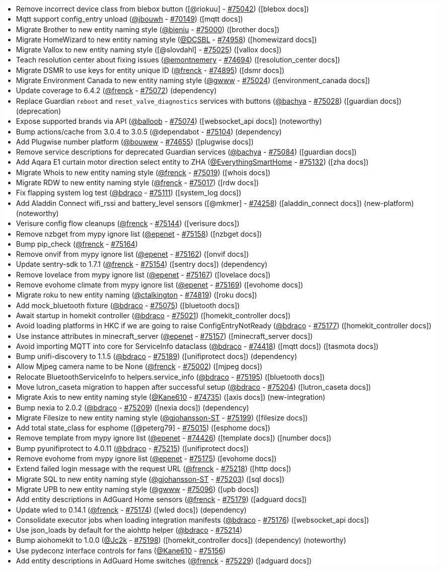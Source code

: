 - Remove incorrect device class from blebox button ([@riokuu] - [#75042]) ([blebox docs])
- Mqtt support config_entry unload ([@jbouwh] - [#70149]) ([mqtt docs])
- Migrate Brother to new entity naming style ([@bieniu] - [#75000]) ([brother docs])
- Migrate HomeWizard to new entity naming style ([@DCSBL] - [#74958]) ([homewizard docs])
- Migrate Vallox to new entity naming style ([@slovdahl] - [#75025]) ([vallox docs])
- Teach resolution center about fixing issues ([@emontnemery] - [#74694]) ([resolution_center docs])
- Migrate DSMR to use keys for entity unique ID ([@frenck] - [#74895]) ([dsmr docs])
- Migrate Environment Canada to new entity naming style ([@gwww] - [#75024]) ([environment_canada docs])
- Update coverage to 6.4.2 ([@frenck] - [#75072]) (dependency)
- Replace Guardian `reboot` and `reset_valve_diagnostics` services with buttons ([@bachya] - [#75028]) ([guardian docs]) (deprecation)
- Expose supported brands via API ([@balloob] - [#75074]) ([websocket_api docs]) (noteworthy)
- Bump actions/cache from 3.0.4 to 3.0.5 (@dependabot - [#75104]) (dependency)
- Add Plugwise number platform ([@bouwew] - [#74655]) ([plugwise docs])
- Remove service descriptions for deprecated Guardian services ([@bachya] - [#75084]) ([guardian docs])
- Add Aqara E1 curtain motor direction select entity to ZHA ([@EverythingSmartHome] - [#75132]) ([zha docs])
- Migrate Whois to new entity naming style ([@frenck] - [#75019]) ([whois docs])
- Migrate RDW to new entity naming style ([@frenck] - [#75017]) ([rdw docs])
- Fix flapping system log test ([@bdraco] - [#75111]) ([system_log docs])
- Add Aladdin Connect wifi_rssi and battery_level sensors ([@mkmer] - [#74258]) ([aladdin_connect docs]) (new-platform) (noteworthy)
- Verisure config flow cleanups ([@frenck] - [#75144]) ([verisure docs])
- Remove nzbget from mypy ignore list ([@epenet] - [#75158]) ([nzbget docs])
- Bump pip_check ([@frenck] - [#75164])
- Remove onvif from mypy ignore list ([@epenet] - [#75162]) ([onvif docs])
- Update sentry-sdk to 1.7.1 ([@frenck] - [#75154]) ([sentry docs]) (dependency)
- Remove lovelace from mypy ignore list ([@epenet] - [#75167]) ([lovelace docs])
- Remove evohome climate from mypy ignore list ([@epenet] - [#75169]) ([evohome docs])
- Migrate roku to new entity naming ([@ctalkington] - [#74819]) ([roku docs])
- Add mock_bluetooth fixture ([@bdraco] - [#75075]) ([bluetooth docs])
- Await startup in homekit controller ([@bdraco] - [#75021]) ([homekit_controller docs])
- Avoid loading platforms in HKC if we are going to raise ConfigEntryNotReady ([@bdraco] - [#75177]) ([homekit_controller docs])
- Use instance attributes in minecraft_server ([@epenet] - [#75157]) ([minecraft_server docs])
- Avoid importing MQTT into core for ServiceInfo dataclass ([@bdraco] - [#74418]) ([mqtt docs]) ([tasmota docs])
- Bump unifi-discovery to 1.1.5 ([@bdraco] - [#75189]) ([unifiprotect docs]) (dependency)
- Allow Mjpeg camera name to be None ([@frenck] - [#75002]) ([mjpeg docs])
- Relocate BluetoothServiceInfo to helpers.service_info ([@bdraco] - [#75195]) ([bluetooth docs])
- Move lutron_caseta migration to happen after successful setup ([@bdraco] - [#75204]) ([lutron_caseta docs])
- Migrate Axis to new entity naming style ([@Kane610] - [#74735]) ([axis docs]) (new-integration)
- Bump nexia to 2.0.2 ([@bdraco] - [#75209]) ([nexia docs]) (dependency)
- Migrate Filesize to new entity naming style ([@gjohansson-ST] - [#75199]) ([filesize docs])
- Add total state_class for esphome ([@peterg79] - [#75015]) ([esphome docs])
- Remove template from mypy ignore list ([@epenet] - [#74426]) ([template docs]) ([number docs])
- Bump pyunifiprotect to 4.0.11 ([@bdraco] - [#75215]) ([unifiprotect docs])
- Remove evohome from mypy ignore list ([@epenet] - [#75175]) ([evohome docs])
- Extend failed login message with the request URL ([@frenck] - [#75218]) ([http docs])
- Migrate SQL to new entity naming style ([@gjohansson-ST] - [#75203]) ([sql docs])
- Migrate UPB to new entity naming style ([@gwww] - [#75096]) ([upb docs])
- Add entity descriptions in AdGuard Home sensors ([@frenck] - [#75179]) ([adguard docs])
- Update wled to 0.14.1 ([@frenck] - [#75174]) ([wled docs]) (dependency)
- Consolidate executor jobs when loading integration manifests ([@bdraco] - [#75176]) ([websocket_api docs])
- Use json_loads by default for the aiohttp helper ([@bdraco] - [#75214])
- Bump aiohomekit to 1.0.0 ([@Jc2k] - [#75198]) ([homekit_controller docs]) (dependency) (noteworthy)
- Use pydeconz interface controls for fans ([@Kane610] - [#75156])
- Add entity descriptions in AdGuard Home switches ([@frenck] - [#75229]) ([adguard docs])

[#53268]: https://github.com/home-assistant/core/pull/53268
[#64090]: https://github.com/home-assistant/core/pull/64090
[#66419]: https://github.com/home-assistant/core/pull/66419
[#69951]: https://github.com/home-assistant/core/pull/69951
[#70149]: https://github.com/home-assistant/core/pull/70149
[#70818]: https://github.com/home-assistant/core/pull/70818
[#71019]: https://github.com/home-assistant/core/pull/71019
[#71035]: https://github.com/home-assistant/core/pull/71035
[#72030]: https://github.com/home-assistant/core/pull/72030
[#72405]: https://github.com/home-assistant/core/pull/72405
[#72433]: https://github.com/home-assistant/core/pull/72433
[#72680]: https://github.com/home-assistant/core/pull/72680
[#72691]: https://github.com/home-assistant/core/pull/72691
[#72967]: https://github.com/home-assistant/core/pull/72967
[#73352]: https://github.com/home-assistant/core/pull/73352
[#73806]: https://github.com/home-assistant/core/pull/73806
[#73923]: https://github.com/home-assistant/core/pull/73923
[#73937]: https://github.com/home-assistant/core/pull/73937
[#74014]: https://github.com/home-assistant/core/pull/74014
[#74033]: https://github.com/home-assistant/core/pull/74033
[#74144]: https://github.com/home-assistant/core/pull/74144
[#74150]: https://github.com/home-assistant/core/pull/74150
[#74183]: https://github.com/home-assistant/core/pull/74183
[#74184]: https://github.com/home-assistant/core/pull/74184
[#74190]: https://github.com/home-assistant/core/pull/74190
[#74192]: https://github.com/home-assistant/core/pull/74192
[#74200]: https://github.com/home-assistant/core/pull/74200
[#74209]: https://github.com/home-assistant/core/pull/74209
[#74212]: https://github.com/home-assistant/core/pull/74212
[#74217]: https://github.com/home-assistant/core/pull/74217
[#74223]: https://github.com/home-assistant/core/pull/74223
[#74227]: https://github.com/home-assistant/core/pull/74227
[#74228]: https://github.com/home-assistant/core/pull/74228
[#74236]: https://github.com/home-assistant/core/pull/74236
[#74243]: https://github.com/home-assistant/core/pull/74243
[#74244]: https://github.com/home-assistant/core/pull/74244
[#74247]: https://github.com/home-assistant/core/pull/74247
[#74253]: https://github.com/home-assistant/core/pull/74253
[#74258]: https://github.com/home-assistant/core/pull/74258
[#74261]: https://github.com/home-assistant/core/pull/74261
[#74262]: https://github.com/home-assistant/core/pull/74262
[#74264]: https://github.com/home-assistant/core/pull/74264
[#74268]: https://github.com/home-assistant/core/pull/74268
[#74275]: https://github.com/home-assistant/core/pull/74275
[#74282]: https://github.com/home-assistant/core/pull/74282
[#74284]: https://github.com/home-assistant/core/pull/74284
[#74286]: https://github.com/home-assistant/core/pull/74286
[#74288]: https://github.com/home-assistant/core/pull/74288
[#74294]: https://github.com/home-assistant/core/pull/74294
[#74295]: https://github.com/home-assistant/core/pull/74295
[#74296]: https://github.com/home-assistant/core/pull/74296
[#74302]: https://github.com/home-assistant/core/pull/74302
[#74308]: https://github.com/home-assistant/core/pull/74308
[#74311]: https://github.com/home-assistant/core/pull/74311
[#74313]: https://github.com/home-assistant/core/pull/74313
[#74315]: https://github.com/home-assistant/core/pull/74315
[#74316]: https://github.com/home-assistant/core/pull/74316
[#74317]: https://github.com/home-assistant/core/pull/74317
[#74319]: https://github.com/home-assistant/core/pull/74319
[#74324]: https://github.com/home-assistant/core/pull/74324
[#74327]: https://github.com/home-assistant/core/pull/74327
[#74328]: https://github.com/home-assistant/core/pull/74328
[#74333]: https://github.com/home-assistant/core/pull/74333
[#74338]: https://github.com/home-assistant/core/pull/74338
[#74353]: https://github.com/home-assistant/core/pull/74353
[#74359]: https://github.com/home-assistant/core/pull/74359
[#74363]: https://github.com/home-assistant/core/pull/74363
[#74364]: https://github.com/home-assistant/core/pull/74364
[#74365]: https://github.com/home-assistant/core/pull/74365
[#74367]: https://github.com/home-assistant/core/pull/74367
[#74368]: https://github.com/home-assistant/core/pull/74368
[#74370]: https://github.com/home-assistant/core/pull/74370
[#74371]: https://github.com/home-assistant/core/pull/74371
[#74374]: https://github.com/home-assistant/core/pull/74374
[#74378]: https://github.com/home-assistant/core/pull/74378
[#74389]: https://github.com/home-assistant/core/pull/74389
[#74390]: https://github.com/home-assistant/core/pull/74390
[#74394]: https://github.com/home-assistant/core/pull/74394
[#74395]: https://github.com/home-assistant/core/pull/74395
[#74397]: https://github.com/home-assistant/core/pull/74397
[#74398]: https://github.com/home-assistant/core/pull/74398
[#74399]: https://github.com/home-assistant/core/pull/74399
[#74400]: https://github.com/home-assistant/core/pull/74400
[#74401]: https://github.com/home-assistant/core/pull/74401
[#74402]: https://github.com/home-assistant/core/pull/74402
[#74403]: https://github.com/home-assistant/core/pull/74403
[#74404]: https://github.com/home-assistant/core/pull/74404
[#74408]: https://github.com/home-assistant/core/pull/74408
[#74410]: https://github.com/home-assistant/core/pull/74410
[#74411]: https://github.com/home-assistant/core/pull/74411
[#74412]: https://github.com/home-assistant/core/pull/74412
[#74415]: https://github.com/home-assistant/core/pull/74415
[#74418]: https://github.com/home-assistant/core/pull/74418
[#74425]: https://github.com/home-assistant/core/pull/74425
[#74426]: https://github.com/home-assistant/core/pull/74426
[#74429]: https://github.com/home-assistant/core/pull/74429
[#74433]: https://github.com/home-assistant/core/pull/74433
[#74440]: https://github.com/home-assistant/core/pull/74440
[#74441]: https://github.com/home-assistant/core/pull/74441
[#74443]: https://github.com/home-assistant/core/pull/74443
[#74446]: https://github.com/home-assistant/core/pull/74446
[#74447]: https://github.com/home-assistant/core/pull/74447
[#74448]: https://github.com/home-assistant/core/pull/74448
[#74449]: https://github.com/home-assistant/core/pull/74449
[#74451]: https://github.com/home-assistant/core/pull/74451
[#74452]: https://github.com/home-assistant/core/pull/74452
[#74453]: https://github.com/home-assistant/core/pull/74453
[#74456]: https://github.com/home-assistant/core/pull/74456
[#74466]: https://github.com/home-assistant/core/pull/74466
[#74474]: https://github.com/home-assistant/core/pull/74474
[#74476]: https://github.com/home-assistant/core/pull/74476
[#74479]: https://github.com/home-assistant/core/pull/74479
[#74481]: https://github.com/home-assistant/core/pull/74481
[#74482]: https://github.com/home-assistant/core/pull/74482
[#74483]: https://github.com/home-assistant/core/pull/74483
[#74485]: https://github.com/home-assistant/core/pull/74485
[#74490]: https://github.com/home-assistant/core/pull/74490
[#74491]: https://github.com/home-assistant/core/pull/74491
[#74492]: https://github.com/home-assistant/core/pull/74492
[#74495]: https://github.com/home-assistant/core/pull/74495
[#74496]: https://github.com/home-assistant/core/pull/74496
[#74503]: https://github.com/home-assistant/core/pull/74503
[#74504]: https://github.com/home-assistant/core/pull/74504
[#74508]: https://github.com/home-assistant/core/pull/74508
[#74512]: https://github.com/home-assistant/core/pull/74512
[#74514]: https://github.com/home-assistant/core/pull/74514
[#74517]: https://github.com/home-assistant/core/pull/74517
[#74518]: https://github.com/home-assistant/core/pull/74518
[#74526]: https://github.com/home-assistant/core/pull/74526
[#74535]: https://github.com/home-assistant/core/pull/74535
[#74555]: https://github.com/home-assistant/core/pull/74555
[#74580]: https://github.com/home-assistant/core/pull/74580
[#74581]: https://github.com/home-assistant/core/pull/74581
[#74583]: https://github.com/home-assistant/core/pull/74583
[#74587]: https://github.com/home-assistant/core/pull/74587
[#74590]: https://github.com/home-assistant/core/pull/74590
[#74593]: https://github.com/home-assistant/core/pull/74593
[#74594]: https://github.com/home-assistant/core/pull/74594
[#74596]: https://github.com/home-assistant/core/pull/74596
[#74603]: https://github.com/home-assistant/core/pull/74603
[#74604]: https://github.com/home-assistant/core/pull/74604
[#74611]: https://github.com/home-assistant/core/pull/74611
[#74612]: https://github.com/home-assistant/core/pull/74612
[#74613]: https://github.com/home-assistant/core/pull/74613
[#74617]: https://github.com/home-assistant/core/pull/74617
[#74629]: https://github.com/home-assistant/core/pull/74629
[#74637]: https://github.com/home-assistant/core/pull/74637
[#74638]: https://github.com/home-assistant/core/pull/74638
[#74642]: https://github.com/home-assistant/core/pull/74642
[#74648]: https://github.com/home-assistant/core/pull/74648
[#74653]: https://github.com/home-assistant/core/pull/74653
[#74654]: https://github.com/home-assistant/core/pull/74654
[#74655]: https://github.com/home-assistant/core/pull/74655
[#74656]: https://github.com/home-assistant/core/pull/74656
[#74659]: https://github.com/home-assistant/core/pull/74659
[#74660]: https://github.com/home-assistant/core/pull/74660
[#74661]: https://github.com/home-assistant/core/pull/74661
[#74663]: https://github.com/home-assistant/core/pull/74663
[#74666]: https://github.com/home-assistant/core/pull/74666
[#74669]: https://github.com/home-assistant/core/pull/74669
[#74670]: https://github.com/home-assistant/core/pull/74670
[#74671]: https://github.com/home-assistant/core/pull/74671
[#74686]: https://github.com/home-assistant/core/pull/74686
[#74690]: https://github.com/home-assistant/core/pull/74690
[#74692]: https://github.com/home-assistant/core/pull/74692
[#74693]: https://github.com/home-assistant/core/pull/74693
[#74694]: https://github.com/home-assistant/core/pull/74694
[#74695]: https://github.com/home-assistant/core/pull/74695
[#74696]: https://github.com/home-assistant/core/pull/74696
[#74705]: https://github.com/home-assistant/core/pull/74705
[#74706]: https://github.com/home-assistant/core/pull/74706
[#74709]: https://github.com/home-assistant/core/pull/74709
[#74720]: https://github.com/home-assistant/core/pull/74720
[#74721]: https://github.com/home-assistant/core/pull/74721
[#74723]: https://github.com/home-assistant/core/pull/74723
[#74724]: https://github.com/home-assistant/core/pull/74724
[#74727]: https://github.com/home-assistant/core/pull/74727
[#74734]: https://github.com/home-assistant/core/pull/74734
[#74735]: https://github.com/home-assistant/core/pull/74735
[#74739]: https://github.com/home-assistant/core/pull/74739
[#74741]: https://github.com/home-assistant/core/pull/74741
[#74743]: https://github.com/home-assistant/core/pull/74743
[#74744]: https://github.com/home-assistant/core/pull/74744
[#74745]: https://github.com/home-assistant/core/pull/74745
[#74746]: https://github.com/home-assistant/core/pull/74746
[#74749]: https://github.com/home-assistant/core/pull/74749
[#74753]: https://github.com/home-assistant/core/pull/74753
[#74754]: https://github.com/home-assistant/core/pull/74754
[#74756]: https://github.com/home-assistant/core/pull/74756
[#74761]: https://github.com/home-assistant/core/pull/74761
[#74763]: https://github.com/home-assistant/core/pull/74763
[#74765]: https://github.com/home-assistant/core/pull/74765
[#74773]: https://github.com/home-assistant/core/pull/74773
[#74782]: https://github.com/home-assistant/core/pull/74782
[#74789]: https://github.com/home-assistant/core/pull/74789
[#74795]: https://github.com/home-assistant/core/pull/74795
[#74805]: https://github.com/home-assistant/core/pull/74805
[#74807]: https://github.com/home-assistant/core/pull/74807
[#74810]: https://github.com/home-assistant/core/pull/74810
[#74819]: https://github.com/home-assistant/core/pull/74819
[#74823]: https://github.com/home-assistant/core/pull/74823
[#74834]: https://github.com/home-assistant/core/pull/74834
[#74835]: https://github.com/home-assistant/core/pull/74835
[#74836]: https://github.com/home-assistant/core/pull/74836
[#74837]: https://github.com/home-assistant/core/pull/74837
[#74846]: https://github.com/home-assistant/core/pull/74846
[#74849]: https://github.com/home-assistant/core/pull/74849
[#74850]: https://github.com/home-assistant/core/pull/74850
[#74851]: https://github.com/home-assistant/core/pull/74851
[#74853]: https://github.com/home-assistant/core/pull/74853
[#74855]: https://github.com/home-assistant/core/pull/74855
[#74856]: https://github.com/home-assistant/core/pull/74856
[#74857]: https://github.com/home-assistant/core/pull/74857
[#74859]: https://github.com/home-assistant/core/pull/74859
[#74860]: https://github.com/home-assistant/core/pull/74860
[#74868]: https://github.com/home-assistant/core/pull/74868
[#74877]: https://github.com/home-assistant/core/pull/74877
[#74878]: https://github.com/home-assistant/core/pull/74878
[#74880]: https://github.com/home-assistant/core/pull/74880
[#74882]: https://github.com/home-assistant/core/pull/74882
[#74887]: https://github.com/home-assistant/core/pull/74887
[#74891]: https://github.com/home-assistant/core/pull/74891
[#74895]: https://github.com/home-assistant/core/pull/74895
[#74896]: https://github.com/home-assistant/core/pull/74896
[#74897]: https://github.com/home-assistant/core/pull/74897
[#74898]: https://github.com/home-assistant/core/pull/74898
[#74899]: https://github.com/home-assistant/core/pull/74899
[#74901]: https://github.com/home-assistant/core/pull/74901
[#74903]: https://github.com/home-assistant/core/pull/74903
[#74906]: https://github.com/home-assistant/core/pull/74906
[#74908]: https://github.com/home-assistant/core/pull/74908
[#74909]: https://github.com/home-assistant/core/pull/74909
[#74910]: https://github.com/home-assistant/core/pull/74910
[#74911]: https://github.com/home-assistant/core/pull/74911
[#74912]: https://github.com/home-assistant/core/pull/74912
[#74913]: https://github.com/home-assistant/core/pull/74913
[#74914]: https://github.com/home-assistant/core/pull/74914
[#74915]: https://github.com/home-assistant/core/pull/74915
[#74916]: https://github.com/home-assistant/core/pull/74916
[#74917]: https://github.com/home-assistant/core/pull/74917
[#74918]: https://github.com/home-assistant/core/pull/74918
[#74919]: https://github.com/home-assistant/core/pull/74919
[#74920]: https://github.com/home-assistant/core/pull/74920
[#74929]: https://github.com/home-assistant/core/pull/74929
[#74930]: https://github.com/home-assistant/core/pull/74930
[#74931]: https://github.com/home-assistant/core/pull/74931
[#74932]: https://github.com/home-assistant/core/pull/74932
[#74937]: https://github.com/home-assistant/core/pull/74937
[#74939]: https://github.com/home-assistant/core/pull/74939
[#74940]: https://github.com/home-assistant/core/pull/74940
[#74942]: https://github.com/home-assistant/core/pull/74942
[#74946]: https://github.com/home-assistant/core/pull/74946
[#74948]: https://github.com/home-assistant/core/pull/74948
[#74951]: https://github.com/home-assistant/core/pull/74951
[#74955]: https://github.com/home-assistant/core/pull/74955
[#74958]: https://github.com/home-assistant/core/pull/74958
[#74961]: https://github.com/home-assistant/core/pull/74961
[#74963]: https://github.com/home-assistant/core/pull/74963
[#74965]: https://github.com/home-assistant/core/pull/74965
[#74966]: https://github.com/home-assistant/core/pull/74966
[#74967]: https://github.com/home-assistant/core/pull/74967
[#74968]: https://github.com/home-assistant/core/pull/74968
[#74974]: https://github.com/home-assistant/core/pull/74974
[#74975]: https://github.com/home-assistant/core/pull/74975
[#74977]: https://github.com/home-assistant/core/pull/74977
[#74983]: https://github.com/home-assistant/core/pull/74983
[#74984]: https://github.com/home-assistant/core/pull/74984
[#74986]: https://github.com/home-assistant/core/pull/74986
[#74987]: https://github.com/home-assistant/core/pull/74987
[#74989]: https://github.com/home-assistant/core/pull/74989
[#74990]: https://github.com/home-assistant/core/pull/74990
[#74991]: https://github.com/home-assistant/core/pull/74991
[#74992]: https://github.com/home-assistant/core/pull/74992
[#74993]: https://github.com/home-assistant/core/pull/74993
[#74995]: https://github.com/home-assistant/core/pull/74995
[#74996]: https://github.com/home-assistant/core/pull/74996
[#74997]: https://github.com/home-assistant/core/pull/74997
[#74999]: https://github.com/home-assistant/core/pull/74999
[#75000]: https://github.com/home-assistant/core/pull/75000
[#75002]: https://github.com/home-assistant/core/pull/75002
[#75003]: https://github.com/home-assistant/core/pull/75003
[#75004]: https://github.com/home-assistant/core/pull/75004
[#75005]: https://github.com/home-assistant/core/pull/75005
[#75007]: https://github.com/home-assistant/core/pull/75007
[#75010]: https://github.com/home-assistant/core/pull/75010
[#75013]: https://github.com/home-assistant/core/pull/75013
[#75014]: https://github.com/home-assistant/core/pull/75014
[#75015]: https://github.com/home-assistant/core/pull/75015
[#75016]: https://github.com/home-assistant/core/pull/75016
[#75017]: https://github.com/home-assistant/core/pull/75017
[#75018]: https://github.com/home-assistant/core/pull/75018
[#75019]: https://github.com/home-assistant/core/pull/75019
[#75021]: https://github.com/home-assistant/core/pull/75021
[#75023]: https://github.com/home-assistant/core/pull/75023
[#75024]: https://github.com/home-assistant/core/pull/75024
[#75025]: https://github.com/home-assistant/core/pull/75025
[#75028]: https://github.com/home-assistant/core/pull/75028
[#75040]: https://github.com/home-assistant/core/pull/75040
[#75042]: https://github.com/home-assistant/core/pull/75042
[#75051]: https://github.com/home-assistant/core/pull/75051
[#75072]: https://github.com/home-assistant/core/pull/75072
[#75074]: https://github.com/home-assistant/core/pull/75074
[#75075]: https://github.com/home-assistant/core/pull/75075
[#75077]: https://github.com/home-assistant/core/pull/75077
[#75080]: https://github.com/home-assistant/core/pull/75080
[#75081]: https://github.com/home-assistant/core/pull/75081
[#75084]: https://github.com/home-assistant/core/pull/75084
[#75085]: https://github.com/home-assistant/core/pull/75085
[#75088]: https://github.com/home-assistant/core/pull/75088
[#75090]: https://github.com/home-assistant/core/pull/75090
[#75096]: https://github.com/home-assistant/core/pull/75096
[#75104]: https://github.com/home-assistant/core/pull/75104
[#75109]: https://github.com/home-assistant/core/pull/75109
[#75111]: https://github.com/home-assistant/core/pull/75111
[#75112]: https://github.com/home-assistant/core/pull/75112
[#75113]: https://github.com/home-assistant/core/pull/75113
[#75117]: https://github.com/home-assistant/core/pull/75117
[#75120]: https://github.com/home-assistant/core/pull/75120
[#75127]: https://github.com/home-assistant/core/pull/75127
[#75132]: https://github.com/home-assistant/core/pull/75132
[#75136]: https://github.com/home-assistant/core/pull/75136
[#75144]: https://github.com/home-assistant/core/pull/75144
[#75145]: https://github.com/home-assistant/core/pull/75145
[#75151]: https://github.com/home-assistant/core/pull/75151
[#75154]: https://github.com/home-assistant/core/pull/75154
[#75156]: https://github.com/home-assistant/core/pull/75156
[#75157]: https://github.com/home-assistant/core/pull/75157
[#75158]: https://github.com/home-assistant/core/pull/75158
[#75160]: https://github.com/home-assistant/core/pull/75160
[#75161]: https://github.com/home-assistant/core/pull/75161
[#75162]: https://github.com/home-assistant/core/pull/75162
[#75163]: https://github.com/home-assistant/core/pull/75163
[#75164]: https://github.com/home-assistant/core/pull/75164
[#75167]: https://github.com/home-assistant/core/pull/75167
[#75169]: https://github.com/home-assistant/core/pull/75169
[#75174]: https://github.com/home-assistant/core/pull/75174
[#75175]: https://github.com/home-assistant/core/pull/75175
[#75176]: https://github.com/home-assistant/core/pull/75176
[#75177]: https://github.com/home-assistant/core/pull/75177
[#75178]: https://github.com/home-assistant/core/pull/75178
[#75179]: https://github.com/home-assistant/core/pull/75179
[#75184]: https://github.com/home-assistant/core/pull/75184
[#75189]: https://github.com/home-assistant/core/pull/75189
[#75195]: https://github.com/home-assistant/core/pull/75195
[#75197]: https://github.com/home-assistant/core/pull/75197
[#75198]: https://github.com/home-assistant/core/pull/75198
[#75199]: https://github.com/home-assistant/core/pull/75199
[#75202]: https://github.com/home-assistant/core/pull/75202
[#75203]: https://github.com/home-assistant/core/pull/75203
[#75204]: https://github.com/home-assistant/core/pull/75204
[#75206]: https://github.com/home-assistant/core/pull/75206
[#75209]: https://github.com/home-assistant/core/pull/75209
[#75211]: https://github.com/home-assistant/core/pull/75211
[#75212]: https://github.com/home-assistant/core/pull/75212
[#75213]: https://github.com/home-assistant/core/pull/75213
[#75214]: https://github.com/home-assistant/core/pull/75214
[#75215]: https://github.com/home-assistant/core/pull/75215
[#75218]: https://github.com/home-assistant/core/pull/75218
[#75229]: https://github.com/home-assistant/core/pull/75229
[#75234]: https://github.com/home-assistant/core/pull/75234
[#75250]: https://github.com/home-assistant/core/pull/75250
[#75253]: https://github.com/home-assistant/core/pull/75253
[#75261]: https://github.com/home-assistant/core/pull/75261
[#75271]: https://github.com/home-assistant/core/pull/75271
[#75273]: https://github.com/home-assistant/core/pull/75273
[#75274]: https://github.com/home-assistant/core/pull/75274
[#75276]: https://github.com/home-assistant/core/pull/75276
[#75297]: https://github.com/home-assistant/core/pull/75297
[#75300]: https://github.com/home-assistant/core/pull/75300
[#75302]: https://github.com/home-assistant/core/pull/75302
[#75303]: https://github.com/home-assistant/core/pull/75303
[#75304]: https://github.com/home-assistant/core/pull/75304
[#75307]: https://github.com/home-assistant/core/pull/75307
[#75322]: https://github.com/home-assistant/core/pull/75322
[#75325]: https://github.com/home-assistant/core/pull/75325
[#75331]: https://github.com/home-assistant/core/pull/75331
[#75333]: https://github.com/home-assistant/core/pull/75333
[#75334]: https://github.com/home-assistant/core/pull/75334
[#75337]: https://github.com/home-assistant/core/pull/75337
[#75341]: https://github.com/home-assistant/core/pull/75341
[#75344]: https://github.com/home-assistant/core/pull/75344
[#75348]: https://github.com/home-assistant/core/pull/75348
[#75350]: https://github.com/home-assistant/core/pull/75350
[#75357]: https://github.com/home-assistant/core/pull/75357
[#75358]: https://github.com/home-assistant/core/pull/75358
[#75359]: https://github.com/home-assistant/core/pull/75359
[#75364]: https://github.com/home-assistant/core/pull/75364
[#75369]: https://github.com/home-assistant/core/pull/75369
[#75375]: https://github.com/home-assistant/core/pull/75375
[#75377]: https://github.com/home-assistant/core/pull/75377
[#75378]: https://github.com/home-assistant/core/pull/75378
[#75379]: https://github.com/home-assistant/core/pull/75379
[#75380]: https://github.com/home-assistant/core/pull/75380
[#75381]: https://github.com/home-assistant/core/pull/75381
[#75382]: https://github.com/home-assistant/core/pull/75382
[#75384]: https://github.com/home-assistant/core/pull/75384
[#75385]: https://github.com/home-assistant/core/pull/75385
[#75395]: https://github.com/home-assistant/core/pull/75395
[#75396]: https://github.com/home-assistant/core/pull/75396
[#75397]: https://github.com/home-assistant/core/pull/75397
[#75401]: https://github.com/home-assistant/core/pull/75401
[#75402]: https://github.com/home-assistant/core/pull/75402
[#75404]: https://github.com/home-assistant/core/pull/75404
[#75410]: https://github.com/home-assistant/core/pull/75410
[#75415]: https://github.com/home-assistant/core/pull/75415
[#75416]: https://github.com/home-assistant/core/pull/75416
[#75418]: https://github.com/home-assistant/core/pull/75418
[#75419]: https://github.com/home-assistant/core/pull/75419
[#75421]: https://github.com/home-assistant/core/pull/75421
[#75422]: https://github.com/home-assistant/core/pull/75422
[#75423]: https://github.com/home-assistant/core/pull/75423
[#75427]: https://github.com/home-assistant/core/pull/75427
[#75430]: https://github.com/home-assistant/core/pull/75430
[#75432]: https://github.com/home-assistant/core/pull/75432
[#75436]: https://github.com/home-assistant/core/pull/75436
[#75439]: https://github.com/home-assistant/core/pull/75439
[#75441]: https://github.com/home-assistant/core/pull/75441
[#75443]: https://github.com/home-assistant/core/pull/75443
[#75447]: https://github.com/home-assistant/core/pull/75447
[#75450]: https://github.com/home-assistant/core/pull/75450
[#75451]: https://github.com/home-assistant/core/pull/75451
[#75452]: https://github.com/home-assistant/core/pull/75452
[#75453]: https://github.com/home-assistant/core/pull/75453
[#75454]: https://github.com/home-assistant/core/pull/75454
[#75455]: https://github.com/home-assistant/core/pull/75455
[#75456]: https://github.com/home-assistant/core/pull/75456
[#75457]: https://github.com/home-assistant/core/pull/75457
[#75459]: https://github.com/home-assistant/core/pull/75459
[#75461]: https://github.com/home-assistant/core/pull/75461
[#75462]: https://github.com/home-assistant/core/pull/75462
[#75464]: https://github.com/home-assistant/core/pull/75464
[#75467]: https://github.com/home-assistant/core/pull/75467
[#75468]: https://github.com/home-assistant/core/pull/75468
[#75472]: https://github.com/home-assistant/core/pull/75472
[#75473]: https://github.com/home-assistant/core/pull/75473
[#75475]: https://github.com/home-assistant/core/pull/75475
[#75476]: https://github.com/home-assistant/core/pull/75476
[#75477]: https://github.com/home-assistant/core/pull/75477
[#75482]: https://github.com/home-assistant/core/pull/75482
[#75483]: https://github.com/home-assistant/core/pull/75483
[#75484]: https://github.com/home-assistant/core/pull/75484
[#75486]: https://github.com/home-assistant/core/pull/75486
[#75489]: https://github.com/home-assistant/core/pull/75489
[#75492]: https://github.com/home-assistant/core/pull/75492
[#75494]: https://github.com/home-assistant/core/pull/75494
[#75501]: https://github.com/home-assistant/core/pull/75501
[#75502]: https://github.com/home-assistant/core/pull/75502
[#75505]: https://github.com/home-assistant/core/pull/75505
[#75508]: https://github.com/home-assistant/core/pull/75508
[#75513]: https://github.com/home-assistant/core/pull/75513
[#75531]: https://github.com/home-assistant/core/pull/75531
[#75536]: https://github.com/home-assistant/core/pull/75536
[#75539]: https://github.com/home-assistant/core/pull/75539
[#75540]: https://github.com/home-assistant/core/pull/75540
[#75541]: https://github.com/home-assistant/core/pull/75541
[#75546]: https://github.com/home-assistant/core/pull/75546
[#75556]: https://github.com/home-assistant/core/pull/75556
[#75557]: https://github.com/home-assistant/core/pull/75557
[#75560]: https://github.com/home-assistant/core/pull/75560
[#75562]: https://github.com/home-assistant/core/pull/75562
[#75567]: https://github.com/home-assistant/core/pull/75567
[#75572]: https://github.com/home-assistant/core/pull/75572
[#75573]: https://github.com/home-assistant/core/pull/75573
[#75579]: https://github.com/home-assistant/core/pull/75579
[#75581]: https://github.com/home-assistant/core/pull/75581
[#75582]: https://github.com/home-assistant/core/pull/75582
[#75591]: https://github.com/home-assistant/core/pull/75591
[#75594]: https://github.com/home-assistant/core/pull/75594
[#75599]: https://github.com/home-assistant/core/pull/75599
[#75600]: https://github.com/home-assistant/core/pull/75600
[#75614]: https://github.com/home-assistant/core/pull/75614
[#75615]: https://github.com/home-assistant/core/pull/75615
[#75617]: https://github.com/home-assistant/core/pull/75617
[#75618]: https://github.com/home-assistant/core/pull/75618
[#75626]: https://github.com/home-assistant/core/pull/75626
[#75627]: https://github.com/home-assistant/core/pull/75627
[#75629]: https://github.com/home-assistant/core/pull/75629
[#75630]: https://github.com/home-assistant/core/pull/75630
[#75631]: https://github.com/home-assistant/core/pull/75631
[#75632]: https://github.com/home-assistant/core/pull/75632
[#75635]: https://github.com/home-assistant/core/pull/75635
[#75636]: https://github.com/home-assistant/core/pull/75636
[#75637]: https://github.com/home-assistant/core/pull/75637
[#75638]: https://github.com/home-assistant/core/pull/75638
[#75642]: https://github.com/home-assistant/core/pull/75642
[#75643]: https://github.com/home-assistant/core/pull/75643
[#75644]: https://github.com/home-assistant/core/pull/75644
[#75645]: https://github.com/home-assistant/core/pull/75645
[#75646]: https://github.com/home-assistant/core/pull/75646
[#75647]: https://github.com/home-assistant/core/pull/75647
[#75648]: https://github.com/home-assistant/core/pull/75648
[#75649]: https://github.com/home-assistant/core/pull/75649
[#75654]: https://github.com/home-assistant/core/pull/75654
[#75658]: https://github.com/home-assistant/core/pull/75658
[#75660]: https://github.com/home-assistant/core/pull/75660
[#75662]: https://github.com/home-assistant/core/pull/75662
[#75665]: https://github.com/home-assistant/core/pull/75665
[#75666]: https://github.com/home-assistant/core/pull/75666
[#75671]: https://github.com/home-assistant/core/pull/75671
[#75675]: https://github.com/home-assistant/core/pull/75675
[#75677]: https://github.com/home-assistant/core/pull/75677
[#75686]: https://github.com/home-assistant/core/pull/75686
[#75687]: https://github.com/home-assistant/core/pull/75687
[#75690]: https://github.com/home-assistant/core/pull/75690
[#75691]: https://github.com/home-assistant/core/pull/75691
[#75692]: https://github.com/home-assistant/core/pull/75692
[#75699]: https://github.com/home-assistant/core/pull/75699
[#75701]: https://github.com/home-assistant/core/pull/75701
[#75705]: https://github.com/home-assistant/core/pull/75705
[#75719]: https://github.com/home-assistant/core/pull/75719
[#75721]: https://github.com/home-assistant/core/pull/75721
[#75726]: https://github.com/home-assistant/core/pull/75726
[#75729]: https://github.com/home-assistant/core/pull/75729
[#75730]: https://github.com/home-assistant/core/pull/75730
[#75734]: https://github.com/home-assistant/core/pull/75734
[#75736]: https://github.com/home-assistant/core/pull/75736
[#75737]: https://github.com/home-assistant/core/pull/75737
[#75743]: https://github.com/home-assistant/core/pull/75743
[#75744]: https://github.com/home-assistant/core/pull/75744
[#75748]: https://github.com/home-assistant/core/pull/75748
[#75749]: https://github.com/home-assistant/core/pull/75749
[#75752]: https://github.com/home-assistant/core/pull/75752
[#75754]: https://github.com/home-assistant/core/pull/75754
[#75756]: https://github.com/home-assistant/core/pull/75756
[#75757]: https://github.com/home-assistant/core/pull/75757
[#75760]: https://github.com/home-assistant/core/pull/75760
[#75761]: https://github.com/home-assistant/core/pull/75761
[#75762]: https://github.com/home-assistant/core/pull/75762
[#75767]: https://github.com/home-assistant/core/pull/75767
[#75771]: https://github.com/home-assistant/core/pull/75771
[#75772]: https://github.com/home-assistant/core/pull/75772
[#75774]: https://github.com/home-assistant/core/pull/75774
[#75776]: https://github.com/home-assistant/core/pull/75776
[#75779]: https://github.com/home-assistant/core/pull/75779
[#75780]: https://github.com/home-assistant/core/pull/75780
[#75783]: https://github.com/home-assistant/core/pull/75783
[#75784]: https://github.com/home-assistant/core/pull/75784
[#75785]: https://github.com/home-assistant/core/pull/75785
[#75793]: https://github.com/home-assistant/core/pull/75793
[#75798]: https://github.com/home-assistant/core/pull/75798
[#75802]: https://github.com/home-assistant/core/pull/75802
[#75805]: https://github.com/home-assistant/core/pull/75805
[#75807]: https://github.com/home-assistant/core/pull/75807
[#75810]: https://github.com/home-assistant/core/pull/75810
[#75813]: https://github.com/home-assistant/core/pull/75813
[#75815]: https://github.com/home-assistant/core/pull/75815
[#75816]: https://github.com/home-assistant/core/pull/75816
[#75817]: https://github.com/home-assistant/core/pull/75817
[#75837]: https://github.com/home-assistant/core/pull/75837
[#75838]: https://github.com/home-assistant/core/pull/75838
[#75839]: https://github.com/home-assistant/core/pull/75839
[#75840]: https://github.com/home-assistant/core/pull/75840
[#75842]: https://github.com/home-assistant/core/pull/75842
[#75843]: https://github.com/home-assistant/core/pull/75843
[#75848]: https://github.com/home-assistant/core/pull/75848
[#75850]: https://github.com/home-assistant/core/pull/75850
[#75851]: https://github.com/home-assistant/core/pull/75851
[#75856]: https://github.com/home-assistant/core/pull/75856
[#75861]: https://github.com/home-assistant/core/pull/75861
[#75864]: https://github.com/home-assistant/core/pull/75864
[#75865]: https://github.com/home-assistant/core/pull/75865
[#75870]: https://github.com/home-assistant/core/pull/75870
[#75872]: https://github.com/home-assistant/core/pull/75872
[#75879]: https://github.com/home-assistant/core/pull/75879
[#75880]: https://github.com/home-assistant/core/pull/75880
[#75887]: https://github.com/home-assistant/core/pull/75887
[#75894]: https://github.com/home-assistant/core/pull/75894
[#75899]: https://github.com/home-assistant/core/pull/75899
[#75904]: https://github.com/home-assistant/core/pull/75904
[#75918]: https://github.com/home-assistant/core/pull/75918
[#75922]: https://github.com/home-assistant/core/pull/75922
[#75923]: https://github.com/home-assistant/core/pull/75923
[#75928]: https://github.com/home-assistant/core/pull/75928
[#75932]: https://github.com/home-assistant/core/pull/75932
[#75938]: https://github.com/home-assistant/core/pull/75938
[#75941]: https://github.com/home-assistant/core/pull/75941
[#75948]: https://github.com/home-assistant/core/pull/75948
[#75957]: https://github.com/home-assistant/core/pull/75957
[#75961]: https://github.com/home-assistant/core/pull/75961
[#75974]: https://github.com/home-assistant/core/pull/75974
[#75979]: https://github.com/home-assistant/core/pull/75979
[#75980]: https://github.com/home-assistant/core/pull/75980
[#75986]: https://github.com/home-assistant/core/pull/75986
[#75991]: https://github.com/home-assistant/core/pull/75991
[#75997]: https://github.com/home-assistant/core/pull/75997
[#76016]: https://github.com/home-assistant/core/pull/76016
[#76028]: https://github.com/home-assistant/core/pull/76028
[#76035]: https://github.com/home-assistant/core/pull/76035
[#76036]: https://github.com/home-assistant/core/pull/76036
[#76037]: https://github.com/home-assistant/core/pull/76037
[#76046]: https://github.com/home-assistant/core/pull/76046
[#76050]: https://github.com/home-assistant/core/pull/76050
[#76052]: https://github.com/home-assistant/core/pull/76052
[#76057]: https://github.com/home-assistant/core/pull/76057
[@0bmay]: https://github.com/0bmay
[@AngellusMortis]: https://github.com/AngellusMortis
[@BraveChicken1]: https://github.com/BraveChicken1
[@Bre77]: https://github.com/Bre77
[@BrianWithAHat]: https://github.com/BrianWithAHat
[@DCSBL]: https://github.com/DCSBL
[@DeerMaximum]: https://github.com/DeerMaximum
[@EnochPrime]: https://github.com/EnochPrime
[@EverythingSmartHome]: https://github.com/EverythingSmartHome
[@Hyralex]: https://github.com/Hyralex
[@J3173]: https://github.com/J3173
[@Jc2k]: https://github.com/Jc2k
[@KJonline]: https://github.com/KJonline
[@Kane610]: https://github.com/Kane610
[@Lerosen]: https://github.com/Lerosen
[@MartinHjelmare]: https://github.com/MartinHjelmare
[@MasonCrawford]: https://github.com/MasonCrawford
[@Noltari]: https://github.com/Noltari
[@OnFreund]: https://github.com/OnFreund
[@R0nd]: https://github.com/R0nd
[@Shutgun]: https://github.com/Shutgun
[@TheJulianJES]: https://github.com/TheJulianJES
[@Tho85]: https://github.com/Tho85
[@a-p-z]: https://github.com/a-p-z
[@albertogeniola]: https://github.com/albertogeniola
[@allenporter]: https://github.com/allenporter
[@arychj]: https://github.com/arychj
[@atlflyer]: https://github.com/atlflyer
[@avee87]: https://github.com/avee87
[@bachya]: https://github.com/bachya
[@balloob]: https://github.com/balloob
[@barshow]: https://github.com/barshow
[@bdr99]: https://github.com/bdr99
[@bdraco]: https://github.com/bdraco
[@bieniu]: https://github.com/bieniu
[@bobvmierlo]: https://github.com/bobvmierlo
[@bouwew]: https://github.com/bouwew
[@bramkragten]: https://github.com/bramkragten
[@bwest1711]: https://github.com/bwest1711
[@cdce8p]: https://github.com/cdce8p
[@cgtobi]: https://github.com/cgtobi
[@chatziko]: https://github.com/chatziko
[@ctalkington]: https://github.com/ctalkington
[@danaues]: https://github.com/danaues
[@davet2001]: https://github.com/davet2001
[@dgomes]: https://github.com/dgomes
[@dmulcahey]: https://github.com/dmulcahey
[@drthanwho]: https://github.com/drthanwho
[@eifinger]: https://github.com/eifinger
[@elupus]: https://github.com/elupus
[@emontnemery]: https://github.com/emontnemery
[@engrbm87]: https://github.com/engrbm87
[@epenet]: https://github.com/epenet
[@farmio]: https://github.com/farmio
[@frenck]: https://github.com/frenck
[@gjohansson-ST]: https://github.com/gjohansson-ST
[@gwww]: https://github.com/gwww
[@hahn-th]: https://github.com/hahn-th
[@hfurubotten]: https://github.com/hfurubotten
[@j-stienstra]: https://github.com/j-stienstra
[@jbouwh]: https://github.com/jbouwh
[@jeeftor]: https://github.com/jeeftor
[@jfhenriques]: https://github.com/jfhenriques
[@jfroy]: https://github.com/jfroy
[@jjlawren]: https://github.com/jjlawren